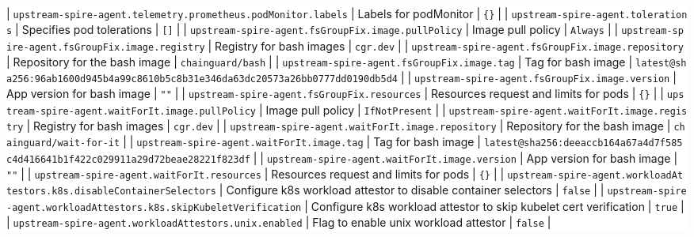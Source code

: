| `upstream-spire-agent.telemetry.prometheus.podMonitor.labels`          | Labels for podMonitor                                                             | `{}`                                                                             |
| `upstream-spire-agent.tolerations`                                     | Specifies pod tolerations                                                         | `[]`                                                                             |
| `upstream-spire-agent.fsGroupFix.image.pullPolicy`                     | Image pull policy                                                                 | `Always`                                                                         |
| `upstream-spire-agent.fsGroupFix.image.registry`                       | Registry for bash images                                                          | `cgr.dev`                                                                        |
| `upstream-spire-agent.fsGroupFix.image.repository`                     | Repository for the bash image                                                     | `chainguard/bash`                                                                |
| `upstream-spire-agent.fsGroupFix.image.tag`                            | Tag for bash image                                                                | `latest@sha256:96ab1600d945b4a99c8610b5c8b31e346da63dc20573a26bb0777dd0190db5d4` |
| `upstream-spire-agent.fsGroupFix.image.version`                        | App version for bash image                                                        | `""`                                                                             |
| `upstream-spire-agent.fsGroupFix.resources`                            | Resources request and limits for pods                                             | `{}`                                                                             |
| `upstream-spire-agent.waitForIt.image.pullPolicy`                      | Image pull policy                                                                 | `IfNotPresent`                                                                   |
| `upstream-spire-agent.waitForIt.image.registry`                        | Registry for bash images                                                          | `cgr.dev`                                                                        |
| `upstream-spire-agent.waitForIt.image.repository`                      | Repository for the bash image                                                     | `chainguard/wait-for-it`                                                         |
| `upstream-spire-agent.waitForIt.image.tag`                             | Tag for bash image                                                                | `latest@sha256:deeaccb164a67a4d7f585c4d416641b1f422c029911a29d72beae28221f823df` |
| `upstream-spire-agent.waitForIt.image.version`                         | App version for bash image                                                        | `""`                                                                             |
| `upstream-spire-agent.waitForIt.resources`                             | Resources request and limits for pods                                             | `{}`                                                                             |
| `upstream-spire-agent.workloadAttestors.k8s.disableContainerSelectors` | Configure k8s workload attestor to disable container selectors                    | `false`                                                                          |
| `upstream-spire-agent.workloadAttestors.k8s.skipKubeletVerification`   | Configure k8s workload attestor to skip kubelet cert verification                 | `true`                                                                           |
| `upstream-spire-agent.workloadAttestors.unix.enabled`                  | Flag to enable unix workload attestor                                             | `false`                                                                          |

